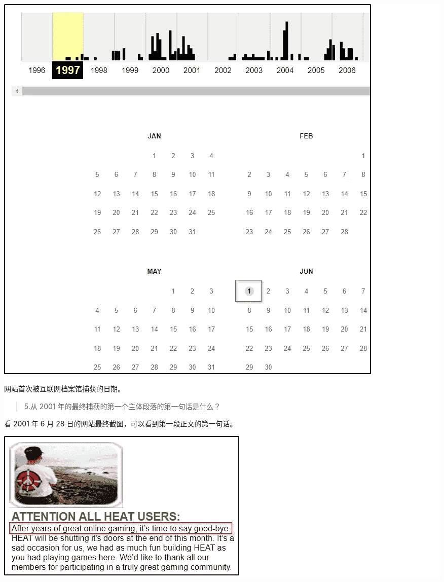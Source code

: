 ![](img/55b5528902f9476fc5d61d7161630807.png)

网站首次被互联网档案馆捕获的日期。

> 5.从 2001 年的最终捕获的第一个主体段落的第一句话是什么？

看 2001 年 6 月 28 日的网站最终截图，可以看到第一段正文的第一句话。

![](img/2fab7dbe425994d3ad3fb7f3c55caa0d.png)
